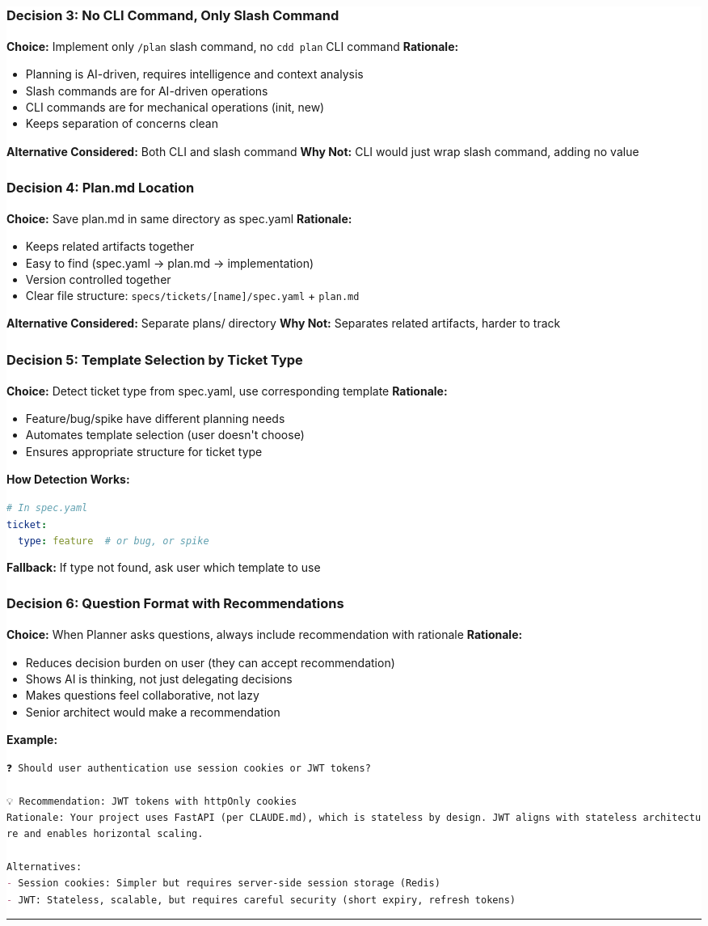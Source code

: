 ### Decision 3: No CLI Command, Only Slash Command
**Choice:** Implement only `/plan` slash command, no `cdd plan` CLI command
**Rationale:**
- Planning is AI-driven, requires intelligence and context analysis
- Slash commands are for AI-driven operations
- CLI commands are for mechanical operations (init, new)
- Keeps separation of concerns clean

**Alternative Considered:** Both CLI and slash command
**Why Not:** CLI would just wrap slash command, adding no value

### Decision 4: Plan.md Location
**Choice:** Save plan.md in same directory as spec.yaml
**Rationale:**
- Keeps related artifacts together
- Easy to find (spec.yaml → plan.md → implementation)
- Version controlled together
- Clear file structure: `specs/tickets/[name]/spec.yaml` + `plan.md`

**Alternative Considered:** Separate plans/ directory
**Why Not:** Separates related artifacts, harder to track

### Decision 5: Template Selection by Ticket Type
**Choice:** Detect ticket type from spec.yaml, use corresponding template
**Rationale:**
- Feature/bug/spike have different planning needs
- Automates template selection (user doesn't choose)
- Ensures appropriate structure for ticket type

**How Detection Works:**
```yaml
# In spec.yaml
ticket:
  type: feature  # or bug, or spike
```

**Fallback:** If type not found, ask user which template to use

### Decision 6: Question Format with Recommendations
**Choice:** When Planner asks questions, always include recommendation with rationale
**Rationale:**
- Reduces decision burden on user (they can accept recommendation)
- Shows AI is thinking, not just delegating decisions
- Makes questions feel collaborative, not lazy
- Senior architect would make a recommendation

**Example:**
```markdown
❓ Should user authentication use session cookies or JWT tokens?

💡 Recommendation: JWT tokens with httpOnly cookies
Rationale: Your project uses FastAPI (per CLAUDE.md), which is stateless by design. JWT aligns with stateless architecture and enables horizontal scaling.

Alternatives:
- Session cookies: Simpler but requires server-side session storage (Redis)
- JWT: Stateless, scalable, but requires careful security (short expiry, refresh tokens)
```

---